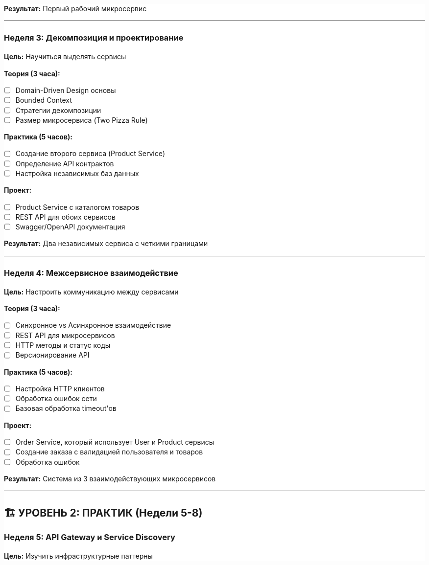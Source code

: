 **Результат:** Первый рабочий микросервис

---

### Неделя 3: Декомпозиция и проектирование
**Цель:** Научиться выделять сервисы

**Теория (3 часа):**
- [ ] Domain-Driven Design основы
- [ ] Bounded Context
- [ ] Стратегии декомпозиции
- [ ] Размер микросервиса (Two Pizza Rule)

**Практика (5 часов):**
- [ ] Создание второго сервиса (Product Service)
- [ ] Определение API контрактов
- [ ] Настройка независимых баз данных

**Проект:**
- [ ] Product Service с каталогом товаров
- [ ] REST API для обоих сервисов
- [ ] Swagger/OpenAPI документация

**Результат:** Два независимых сервиса с четкими границами

---

### Неделя 4: Межсервисное взаимодействие
**Цель:** Настроить коммуникацию между сервисами

**Теория (3 часа):**
- [ ] Синхронное vs Асинхронное взаимодействие
- [ ] REST API для микросервисов
- [ ] HTTP методы и статус коды
- [ ] Версионирование API

**Практика (5 часов):**
- [ ] Настройка HTTP клиентов
- [ ] Обработка ошибок сети
- [ ] Базовая обработка timeout'ов

**Проект:**
- [ ] Order Service, который использует User и Product сервисы
- [ ] Создание заказа с валидацией пользователя и товаров
- [ ] Обработка ошибок

**Результат:** Система из 3 взаимодействующих микросервисов

---

## 🏗️ УРОВЕНЬ 2: ПРАКТИК (Недели 5-8)

### Неделя 5: API Gateway и Service Discovery
**Цель:** Изучить инфраструктурные паттерны

